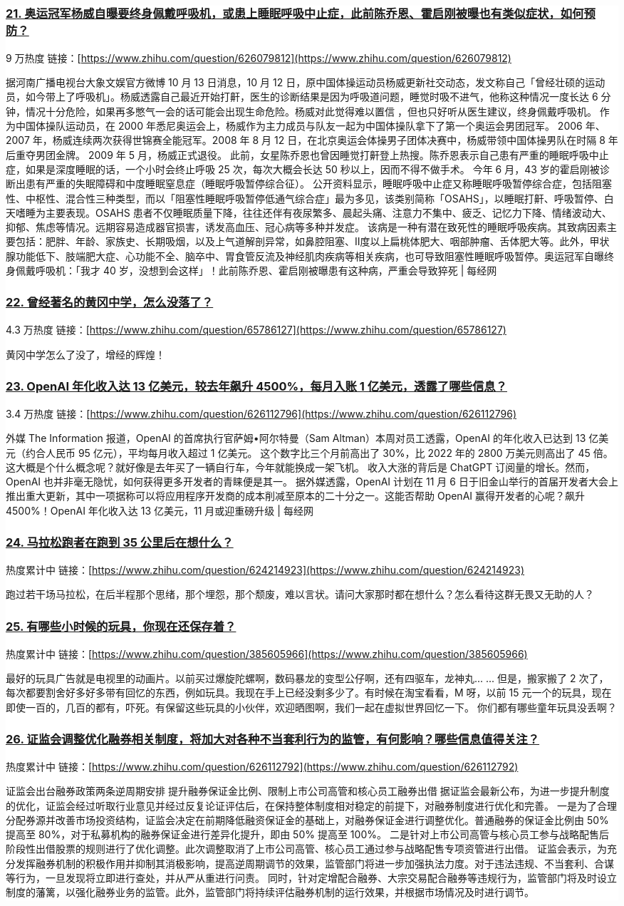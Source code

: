 

### [21. 奥运冠军杨威自曝要终身佩戴呼吸机，或患上睡眠呼吸中止症，此前陈乔恩、霍启刚被曝也有类似症状，如何预防？](https://www.zhihu.com/question/626079812)
9 万热度 链接：[https://www.zhihu.com/question/626079812](https://www.zhihu.com/question/626079812)

据河南广播电视台大象文娱官方微博 10 月 13 日消息，10 月 12 日，原中国体操运动员杨威更新社交动态，发文称自己「曾经壮硕的运动员，如今带上了呼吸机」。杨威透露自己最近开始打鼾，医生的诊断结果是因为呼吸道问题，睡觉时吸不进气，他称这种情况一度长达 6 分钟，情况十分危险，如果再多憋气一会的话可能会出现生命危险。杨威对此觉得难以置信 ，但也只好听从医生建议，终身佩戴呼吸机。 作为中国体操队运动员，在 2000 年悉尼奥运会上，杨威作为主力成员与队友一起为中国体操队拿下了第一个奥运会男团冠军。 2006 年、 2007 年，杨威连续两次获得世锦赛全能冠军。2008 年 8 月 12 日，在北京奥运会体操男子团体决赛中，杨威带领中国体操男队在时隔 8 年后重夺男团金牌。 2009 年 5 月，杨威正式退役。 此前，女星陈乔恩也曾因睡觉打鼾登上热搜。陈乔恩表示自己患有严重的睡眠呼吸中止症，如果是深度睡眠的话，一个小时会终止呼吸 25 次，每次大概会长达 50 秒以上，因而不得不做手术。 今年 6 月，43 岁的霍启刚被诊断出患有严重的失眠障碍和中度睡眠窒息症（睡眠呼吸暂停综合征）。 公开资料显示，睡眠呼吸中止症又称睡眠呼吸暂停综合症，包括阻塞性、中枢性、混合性三种类型，而以「阻塞性睡眠呼吸暂停低通气综合症」最为多见，该类别简称「OSAHS」，以睡眠打鼾、呼吸暂停、白天嗜睡为主要表现。OSAHS 患者不仅睡眠质量下降，往往还伴有夜尿繁多、晨起头痛、注意力不集中、疲乏、记忆力下降、情绪波动大、抑郁、焦虑等情况。远期容易造成器官损害，诱发高血压、冠心病等多种并发症。 该病是一种有潜在致死性的睡眠呼吸疾病。其致病因素主要包括：肥胖、年龄、家族史、长期吸烟，以及上气道解剖异常，如鼻腔阻塞、Ⅱ度以上扁桃体肥大、咽部肿瘤、舌体肥大等。此外，甲状腺功能低下、肢端肥大症、心功能不全、脑卒中、胃食管反流及神经肌肉疾病等相关疾病，也可导致阻塞性睡眠呼吸暂停。奥运冠军自曝终身佩戴呼吸机：「我才 40 岁，没想到会这样」！此前陈乔恩、霍启刚被曝患有这种病，严重会导致猝死 | 每经网

### [22. 曾经著名的黄冈中学，怎么没落了？](https://www.zhihu.com/question/65786127)
4.3 万热度 链接：[https://www.zhihu.com/question/65786127](https://www.zhihu.com/question/65786127)

黄冈中学怎么了没了，增经的辉煌！

### [23. OpenAI 年化收入达 13 亿美元，较去年飙升 4500%，每月入账 1 亿美元，透露了哪些信息？](https://www.zhihu.com/question/626112796)
3.4 万热度 链接：[https://www.zhihu.com/question/626112796](https://www.zhihu.com/question/626112796)

外媒 The Information 报道，OpenAI 的首席执行官萨姆•阿尔特曼（Sam Altman）本周对员工透露，OpenAI 的年化收入已达到 13 亿美元（约合人民币 95 亿元），平均每月收入超过 1 亿美元。 这个数字比三个月前高出了 30%，比 2022 年的 2800 万美元则高出了 45 倍。这大概是个什么概念呢？就好像是去年买了一辆自行车，今年就能换成一架飞机。 收入大涨的背后是 ChatGPT 订阅量的增长。然而，OpenAI 也并非毫无隐忧，如何获得更多开发者的青睐便是其一。 据外媒透露，OpenAI 计划在 11 月 6 日于旧金山举行的首届开发者大会上推出重大更新，其中一项据称可以将应用程序开发商的成本削减至原本的二十分之一。这能否帮助 OpenAI 赢得开发者的心呢？飙升 4500%！OpenAI 年化收入达 13 亿美元，11 月或迎重磅升级 | 每经网

### [24. 马拉松跑者在跑到 35 公里后在想什么？](https://www.zhihu.com/question/624214923)
热度累计中 链接：[https://www.zhihu.com/question/624214923](https://www.zhihu.com/question/624214923)

跑过若干场马拉松，在后半程那个思绪，那个埋怨，那个颓废，难以言状。请问大家那时都在想什么？怎么看待这群无畏又无助的人？

### [25. 有哪些小时候的玩具，你现在还保存着？](https://www.zhihu.com/question/385605966)
热度累计中 链接：[https://www.zhihu.com/question/385605966](https://www.zhihu.com/question/385605966)

最好的玩具广告就是电视里的动画片。以前买过爆旋陀螺啊，数码暴龙的变型公仔啊，还有四驱车，龙神丸... ... 但是，搬家搬了 2 次了，每次都要割舍好多好多带有回忆的东西，例如玩具。我现在手上已经没剩多少了。有时候在淘宝看看，M 呀，以前 15 元一个的玩具，现在即使一百的，几百的都有，吓死。有保留这些玩具的小伙伴，欢迎晒图啊，我们一起在虚拟世界回忆一下。 你们都有哪些童年玩具没丢啊？

### [26. 证监会调整优化融券相关制度，将加大对各种不当套利行为的监管，有何影响？哪些信息值得关注？](https://www.zhihu.com/question/626112792)
热度累计中 链接：[https://www.zhihu.com/question/626112792](https://www.zhihu.com/question/626112792)

证监会出台融券政策两条逆周期安排 提升融券保证金比例、限制上市公司高管和核心员工融券出借 据证监会最新公布，为进一步提升制度的优化，证监会经过听取行业意见并经过反复论证评估后，在保持整体制度相对稳定的前提下，对融券制度进行优化和完善。 一是为了合理分配券源并改善市场投资结构，证监会决定在前期降低融资保证金的基础上，对融券保证金进行调整优化。普通融券的保证金比例由 50% 提高至 80%，对于私募机构的融券保证金进行差异化提升，即由 50% 提高至 100%。 二是针对上市公司高管与核心员工参与战略配售后阶段性出借股票的规则进行了优化调整。此次调整取消了上市公司高管、核心员工通过参与战略配售专项资管进行出借。 证监会表示，为充分发挥融券机制的积极作用并抑制其消极影响，提高逆周期调节的效果，监管部门将进一步加强执法力度。对于违法违规、不当套利、合谋等行为，一旦发现将立即进行查处，并从严从重进行问责。 同时，针对定增配合融券、大宗交易配合融券等违规行为，监管部门将及时设立制度的藩篱，以强化融券业务的监管。此外，监管部门将持续评估融券机制的运行效果，并根据市场情况及时进行调节。
